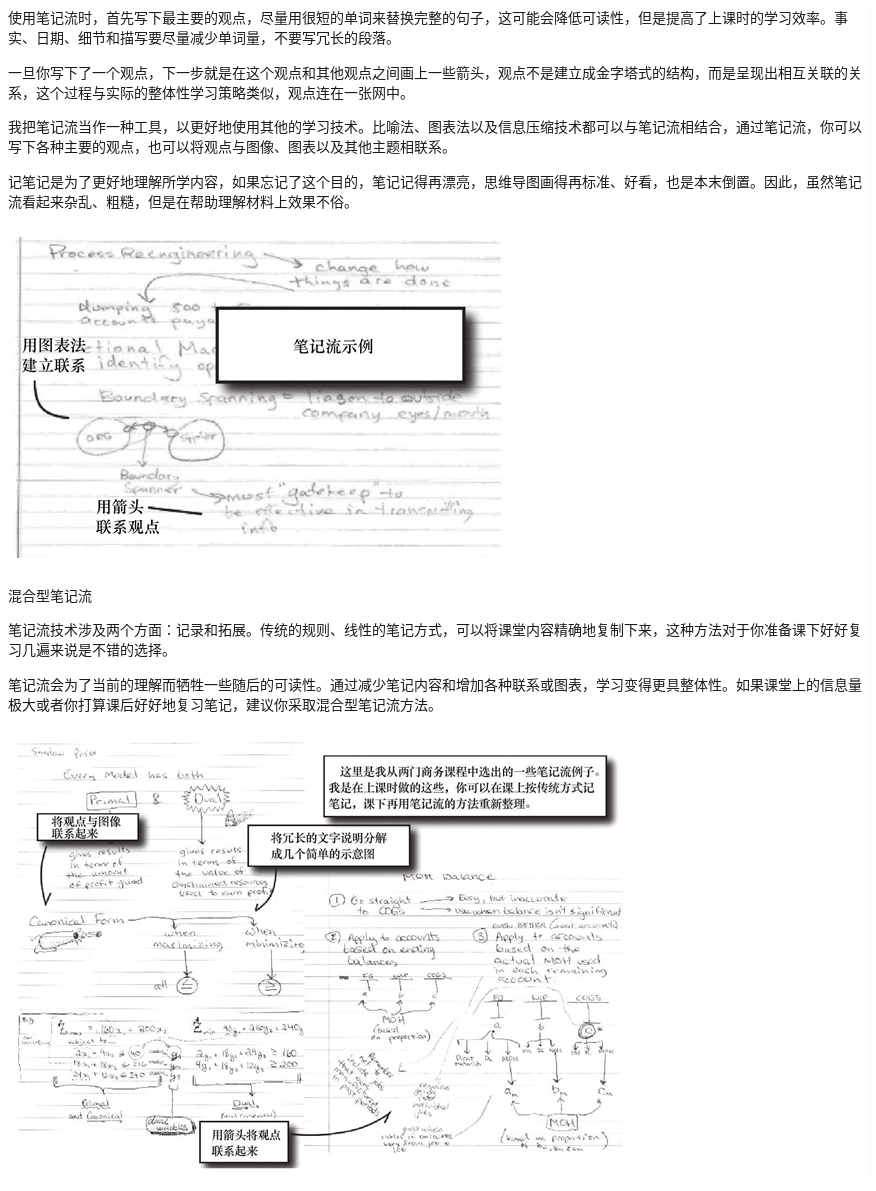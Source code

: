 使用笔记流时，首先写下最主要的观点，尽量用很短的单词来替换完整的句子，这可能会降低可读性，但是提高了上课时的学习效率。事实、日期、细节和描写要尽量减少单词量，不要写冗长的段落。

一旦你写下了一个观点，下一步就是在这个观点和其他观点之间画上一些箭头，观点不是建立成金字塔式的结构，而是呈现出相互关联的关系，这个过程与实际的整体性学习策略类似，观点连在一张网中。

我把笔记流当作一种工具，以更好地使用其他的学习技术。比喻法、图表法以及信息压缩技术都可以与笔记流相结合，通过笔记流，你可以写下各种主要的观点，也可以将观点与图像、图表以及其他主题相联系。

记笔记是为了更好地理解所学内容，如果忘记了这个目的，笔记记得再漂亮，思维导图画得再标准、好看，也是本末倒置。因此，虽然笔记流看起来杂乱、粗糙，但是在帮助理解材料上效果不俗。

![1560477313886](image/1560477313886.png)

混合型笔记流

笔记流技术涉及两个方面：记录和拓展。传统的规则、线性的笔记方式，可以将课堂内容精确地复制下来，这种方法对于你准备课下好好复习几遍来说是不错的选择。

笔记流会为了当前的理解而牺牲一些随后的可读性。通过减少笔记内容和增加各种联系或图表，学习变得更具整体性。如果课堂上的信息量极大或者你打算课后好好地复习笔记，建议你采取混合型笔记流方法。

![1560477328671](image/1560477328671.png)
